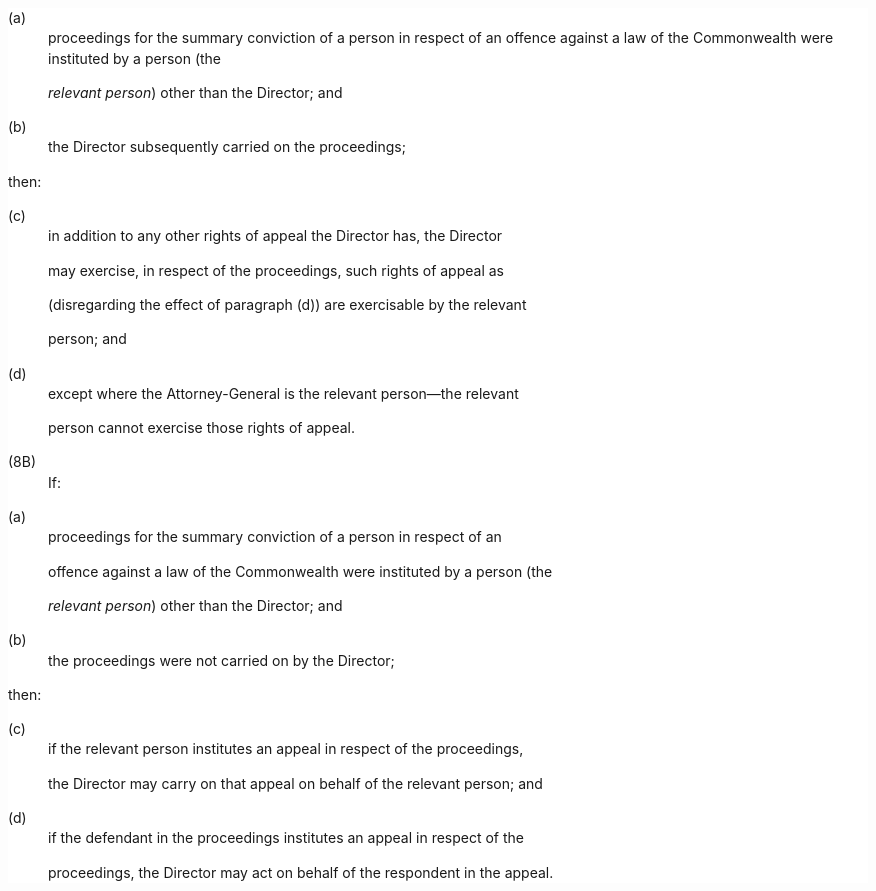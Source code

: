 <dt>(a)</dt><dd>proceedings for the summary conviction of a person in respect of an  offence against a law of the Commonwealth were instituted by a person (the

_relevant person_) other than the Director; and</dd>

<dt>(b)</dt><dd>the Director subsequently carried on the proceedings;

</dd>

</dl></dl></dl>

then:

<dl compact=""><dl compact=""><dl compact="">

<dt>(c)</dt><dd>in addition to any other rights of appeal the Director has, the Director

may exercise, in respect of the proceedings, such rights of appeal as

(disregarding the effect of paragraph (d)) are exercisable by the relevant

person; and</dd>

<dt>(d)</dt><dd>except where the Attorney-General is the relevant person&#151;the relevant

person cannot exercise those rights of appeal.

</dd>

</dl></dl></dl>

<dl compact=""><dl compact="">

<dt>(8B)</dt><dd>If:

</dd> </dl></dl>

<dl compact=""><dl compact=""><dl compact="">

<dt>(a)</dt><dd>proceedings for the summary conviction of a person in respect of an

offence against a law of the Commonwealth were instituted by a person (the

_relevant person_) other than the Director; and</dd>

<dt>(b)</dt><dd>the proceedings were not carried on by the Director;

</dd>

</dl></dl></dl>

then:

<dl compact=""><dl compact=""><dl compact="">

<dt>(c)</dt><dd>if the relevant person institutes an appeal in respect of the proceedings,

the Director may carry on that appeal on behalf of the relevant person; and</dd>

<dt>(d)</dt><dd>if the defendant in the proceedings institutes an appeal in respect of the

proceedings, the Director may act on behalf of the respondent in the appeal.

</dd>
